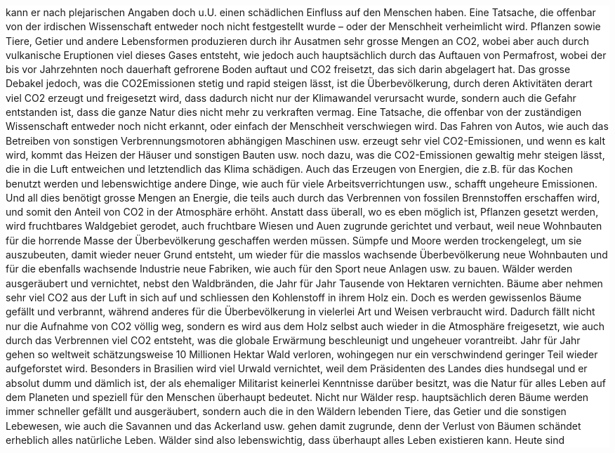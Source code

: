 kann er nach plejarischen Angaben doch u.U. einen schädlichen Einfluss auf den Menschen haben. Eine
Tatsache, die offenbar von der irdischen Wissenschaft entweder noch nicht festgestellt wurde – oder der
Menschheit verheimlicht wird.
Pflanzen sowie Tiere, Getier und andere Lebensformen produzieren durch ihr Ausatmen sehr grosse Mengen an CO2, wobei aber auch durch vulkanische Eruptionen viel dieses Gases entsteht, wie jedoch auch
hauptsächlich durch das Auftauen von Permafrost, wobei der bis vor Jahrzehnten noch dauerhaft gefrorene
Boden auftaut und CO2 freisetzt, das sich darin abgelagert hat. Das grosse Debakel jedoch, was die CO2Emissionen stetig und rapid steigen lässt, ist die Überbevölkerung, durch deren Aktivitäten derart viel CO2
erzeugt und freigesetzt wird, dass dadurch nicht nur der Klimawandel verursacht wurde, sondern auch die
Gefahr entstanden ist, dass die ganze Natur dies nicht mehr zu verkraften vermag. Eine Tatsache, die
offenbar von der zuständigen Wissenschaft entweder noch nicht erkannt, oder einfach der Menschheit
verschwiegen wird. Das Fahren von Autos, wie auch das Betreiben von sonstigen Verbrennungsmotoren
abhängigen Maschinen usw. erzeugt sehr viel CO2-Emissionen, und wenn es kalt wird, kommt das Heizen
der Häuser und sonstigen Bauten usw. noch dazu, was die CO2-Emissionen gewaltig mehr steigen lässt, die
in die Luft entweichen und letztendlich das Klima schädigen. Auch das Erzeugen von Energien, die z.B. für
das Kochen benutzt werden und lebenswichtige andere Dinge, wie auch für viele Arbeitsverrichtungen usw.,
schafft ungeheure Emissionen. Und all dies benötigt grosse Mengen an Energie, die teils auch durch das
Verbrennen von fossilen Brennstoffen erschaffen wird, und somit den Anteil von CO2 in der Atmosphäre
erhöht.
Anstatt dass überall, wo es eben möglich ist, Pflanzen gesetzt werden, wird fruchtbares Waldgebiet gerodet,
auch fruchtbare Wiesen und Auen zugrunde gerichtet und verbaut, weil neue Wohnbauten für die horrende
Masse der Überbevölkerung geschaffen werden müssen. Sümpfe und Moore werden trockengelegt, um sie
auszubeuten, damit wieder neuer Grund entsteht, um wieder für die masslos wachsende Überbevölkerung
neue Wohnbauten und für die ebenfalls wachsende Industrie neue Fabriken, wie auch für den Sport neue
Anlagen usw. zu bauen.
Wälder werden ausgeräubert und vernichtet, nebst den Waldbränden, die Jahr für Jahr Tausende von Hektaren vernichten. Bäume aber nehmen sehr viel CO2 aus der Luft in sich auf und schliessen den Kohlenstoff
in ihrem Holz ein. Doch es werden gewissenlos Bäume gefällt und verbrannt, während anderes für die
Überbevölkerung in vielerlei Art und Weisen verbraucht wird. Dadurch fällt nicht nur die Aufnahme von CO2
völlig weg, sondern es wird aus dem Holz selbst auch wieder in die Atmosphäre freigesetzt, wie auch durch
das Verbrennen viel CO2 entsteht, was die globale Erwärmung beschleunigt und ungeheuer vorantreibt.
Jahr für Jahr gehen so weltweit schätzungsweise 10 Millionen Hektar Wald verloren, wohingegen nur ein
verschwindend geringer Teil wieder aufgeforstet wird. Besonders in Brasilien wird viel Urwald vernichtet,
weil dem Präsidenten des Landes dies hundsegal und er absolut dumm und dämlich ist, der als ehemaliger
Militarist keinerlei Kenntnisse darüber besitzt, was die Natur für alles Leben auf dem Planeten und speziell
für den Menschen überhaupt bedeutet.
Nicht nur Wälder resp. hauptsächlich deren Bäume werden immer schneller gefällt und ausgeräubert, sondern auch die in den Wäldern lebenden Tiere, das Getier und die sonstigen Lebewesen, wie auch die Savannen und das Ackerland usw. gehen damit zugrunde, denn der Verlust von Bäumen schändet erheblich alles
natürliche Leben. Wälder sind also lebenswichtig, dass überhaupt alles Leben existieren kann. Heute sind